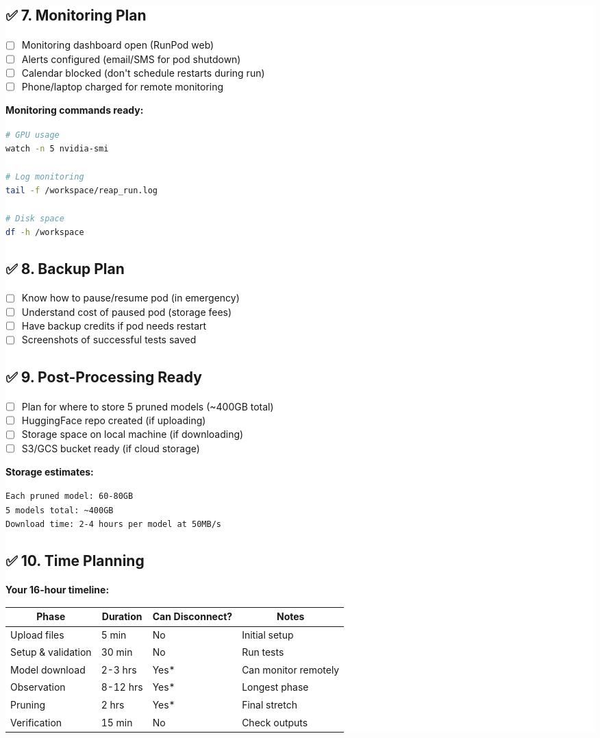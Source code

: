 ## ✅ 7. Monitoring Plan

- [ ] Monitoring dashboard open (RunPod web)
- [ ] Alerts configured (email/SMS for pod shutdown)
- [ ] Calendar blocked (don't schedule restarts during run)
- [ ] Phone/laptop charged for remote monitoring

**Monitoring commands ready:**
```bash
# GPU usage
watch -n 5 nvidia-smi

# Log monitoring
tail -f /workspace/reap_run.log

# Disk space
df -h /workspace
```

## ✅ 8. Backup Plan

- [ ] Know how to pause/resume pod (in emergency)
- [ ] Understand cost of paused pod (storage fees)
- [ ] Have backup credits if pod needs restart
- [ ] Screenshots of successful tests saved

## ✅ 9. Post-Processing Ready

- [ ] Plan for where to store 5 pruned models (~400GB total)
- [ ] HuggingFace repo created (if uploading)
- [ ] Storage space on local machine (if downloading)
- [ ] S3/GCS bucket ready (if cloud storage)

**Storage estimates:**
```
Each pruned model: 60-80GB
5 models total: ~400GB
Download time: 2-4 hours per model at 50MB/s
```

## ✅ 10. Time Planning

**Your 16-hour timeline:**

| Phase | Duration | Can Disconnect? | Notes |
|-------|----------|-----------------|-------|
| Upload files | 5 min | No | Initial setup |
| Setup & validation | 30 min | No | Run tests |
| Model download | 2-3 hrs | Yes* | Can monitor remotely |
| Observation | 8-12 hrs | Yes* | Longest phase |
| Pruning | 2 hrs | Yes* | Final stretch |
| Verification | 15 min | No | Check outputs |
